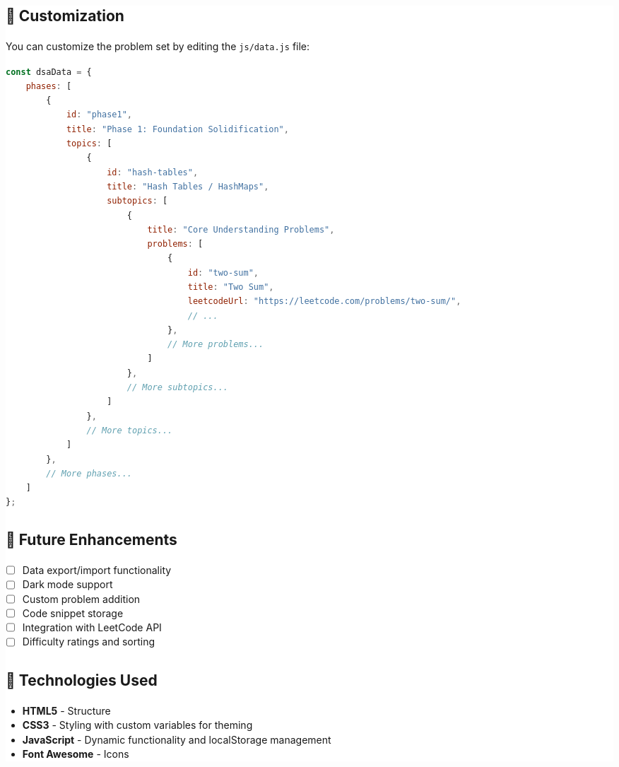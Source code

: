 ## 🔧 Customization

You can customize the problem set by editing the `js/data.js` file:

```javascript
const dsaData = {
    phases: [
        {
            id: "phase1",
            title: "Phase 1: Foundation Solidification",
            topics: [
                {
                    id: "hash-tables",
                    title: "Hash Tables / HashMaps",
                    subtopics: [
                        {
                            title: "Core Understanding Problems",
                            problems: [
                                {
                                    id: "two-sum",
                                    title: "Two Sum",
                                    leetcodeUrl: "https://leetcode.com/problems/two-sum/",
                                    // ...
                                },
                                // More problems...
                            ]
                        },
                        // More subtopics...
                    ]
                },
                // More topics...
            ]
        },
        // More phases...
    ]
};
```

## 🔄 Future Enhancements

- [ ] Data export/import functionality
- [ ] Dark mode support
- [ ] Custom problem addition
- [ ] Code snippet storage
- [ ] Integration with LeetCode API
- [ ] Difficulty ratings and sorting

## 🧰 Technologies Used

- **HTML5** - Structure
- **CSS3** - Styling with custom variables for theming
- **JavaScript** - Dynamic functionality and localStorage management
- **Font Awesome** - Icons
